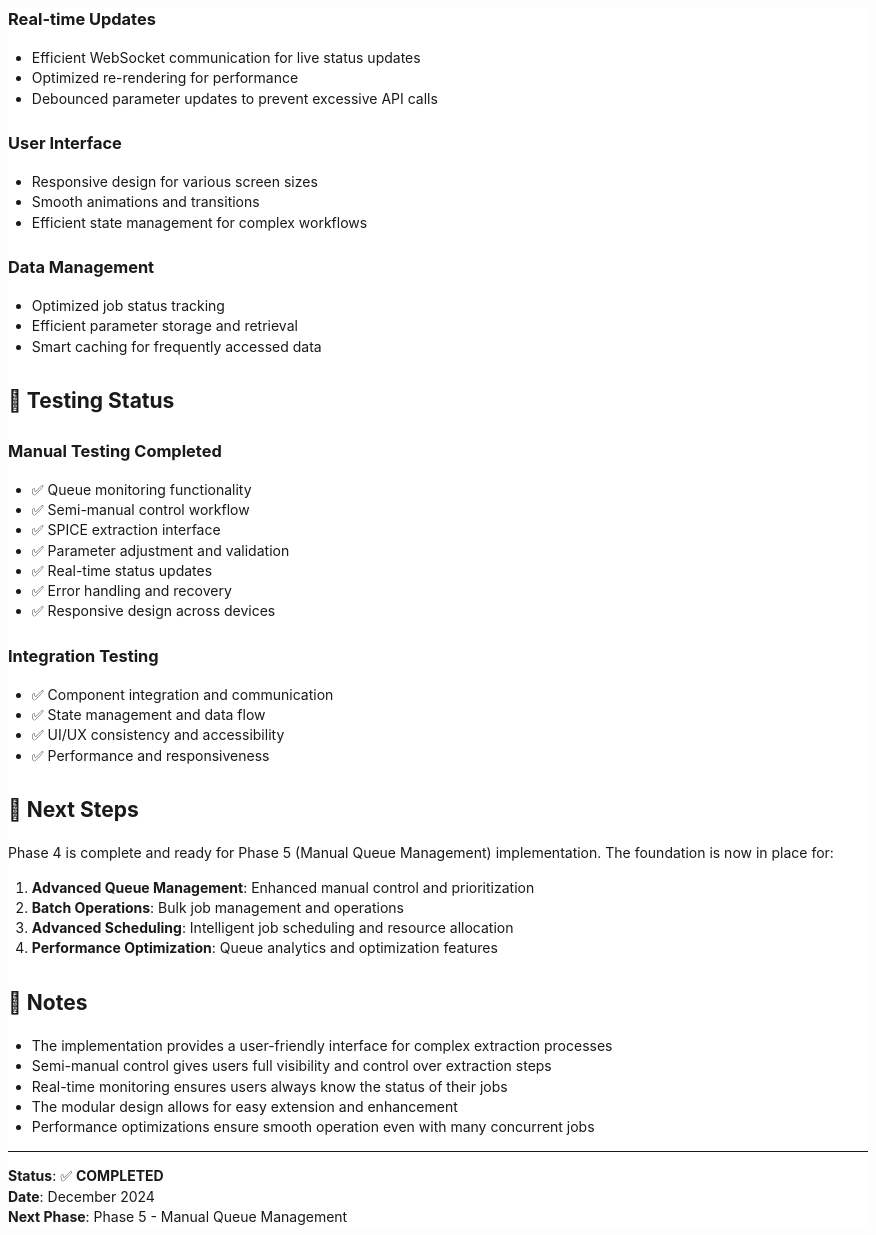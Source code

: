 ### Real-time Updates
- Efficient WebSocket communication for live status updates
- Optimized re-rendering for performance
- Debounced parameter updates to prevent excessive API calls

### User Interface
- Responsive design for various screen sizes
- Smooth animations and transitions
- Efficient state management for complex workflows

### Data Management
- Optimized job status tracking
- Efficient parameter storage and retrieval
- Smart caching for frequently accessed data

## 🧪 Testing Status

### Manual Testing Completed
- ✅ Queue monitoring functionality
- ✅ Semi-manual control workflow
- ✅ SPICE extraction interface
- ✅ Parameter adjustment and validation
- ✅ Real-time status updates
- ✅ Error handling and recovery
- ✅ Responsive design across devices

### Integration Testing
- ✅ Component integration and communication
- ✅ State management and data flow
- ✅ UI/UX consistency and accessibility
- ✅ Performance and responsiveness

## 🚀 Next Steps

Phase 4 is complete and ready for Phase 5 (Manual Queue Management) implementation. The foundation is now in place for:

1. **Advanced Queue Management**: Enhanced manual control and prioritization
2. **Batch Operations**: Bulk job management and operations
3. **Advanced Scheduling**: Intelligent job scheduling and resource allocation
4. **Performance Optimization**: Queue analytics and optimization features

## 📝 Notes

- The implementation provides a user-friendly interface for complex extraction processes
- Semi-manual control gives users full visibility and control over extraction steps
- Real-time monitoring ensures users always know the status of their jobs
- The modular design allows for easy extension and enhancement
- Performance optimizations ensure smooth operation even with many concurrent jobs

---

**Status**: ✅ **COMPLETED**  
**Date**: December 2024  
**Next Phase**: Phase 5 - Manual Queue Management 